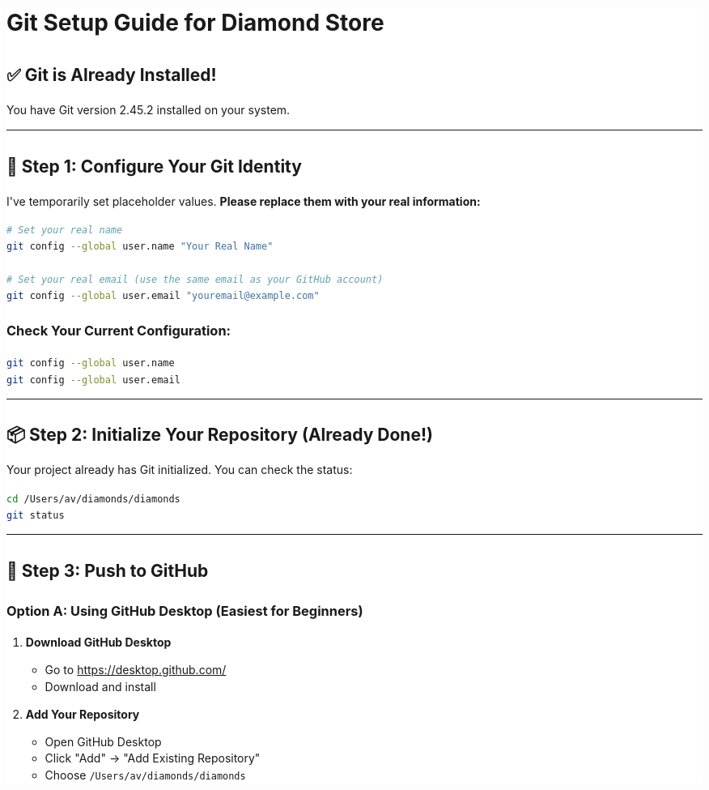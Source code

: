 # Git Setup Guide for Diamond Store

## ✅ Git is Already Installed!

You have Git version 2.45.2 installed on your system.

---

## 🔧 Step 1: Configure Your Git Identity

I've temporarily set placeholder values. **Please replace them with your real information:**

```bash
# Set your real name
git config --global user.name "Your Real Name"

# Set your real email (use the same email as your GitHub account)
git config --global user.email "youremail@example.com"
```

### Check Your Current Configuration:
```bash
git config --global user.name
git config --global user.email
```

---

## 📦 Step 2: Initialize Your Repository (Already Done!)

Your project already has Git initialized. You can check the status:

```bash
cd /Users/av/diamonds/diamonds
git status
```

---

## 🚀 Step 3: Push to GitHub

### Option A: Using GitHub Desktop (Easiest for Beginners)

1. **Download GitHub Desktop**
   - Go to https://desktop.github.com/
   - Download and install

2. **Add Your Repository**
   - Open GitHub Desktop
   - Click "Add" → "Add Existing Repository"
   - Choose `/Users/av/diamonds/diamonds`
